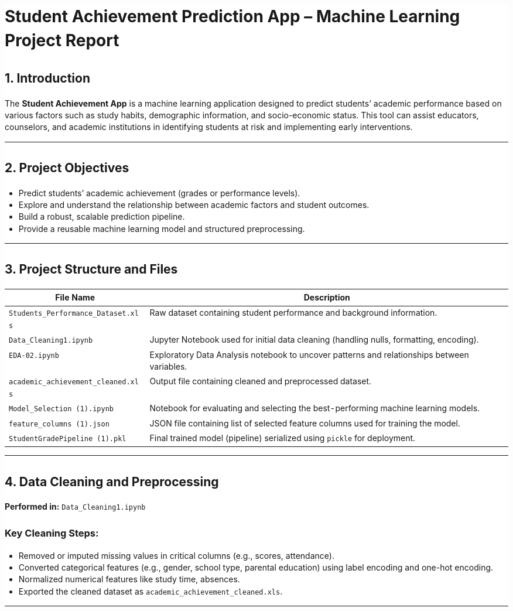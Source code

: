 
# **Student Achievement Prediction App – Machine Learning Project Report**

## **1. Introduction**

The **Student Achievement App** is a machine learning application designed to predict students’ academic performance based on various factors such as study habits, demographic information, and socio-economic status. This tool can assist educators, counselors, and academic institutions in identifying students at risk and implementing early interventions.

---

## **2. Project Objectives**

* Predict students’ academic achievement (grades or performance levels).
* Explore and understand the relationship between academic factors and student outcomes.
* Build a robust, scalable prediction pipeline.
* Provide a reusable machine learning model and structured preprocessing.

---

## **3. Project Structure and Files**

| **File Name**                      | **Description**                                                                             |
| ---------------------------------- | ------------------------------------------------------------------------------------------- |
| `Students_Performance_Dataset.xls` | Raw dataset containing student performance and background information.                      |
| `Data_Cleaning1.ipynb`             | Jupyter Notebook used for initial data cleaning (handling nulls, formatting, encoding).     |
| `EDA-02.ipynb`                     | Exploratory Data Analysis notebook to uncover patterns and relationships between variables. |
| `academic_achievement_cleaned.xls` | Output file containing cleaned and preprocessed dataset.                                    |
| `Model_Selection (1).ipynb`        | Notebook for evaluating and selecting the best-performing machine learning models.          |
| `feature_columns (1).json`         | JSON file containing list of selected feature columns used for training the model.          |
| `StudentGradePipeline (1).pkl`     | Final trained model (pipeline) serialized using `pickle` for deployment.                    |

---

## **4. Data Cleaning and Preprocessing**

**Performed in:** `Data_Cleaning1.ipynb`

### Key Cleaning Steps:

* Removed or imputed missing values in critical columns (e.g., scores, attendance).
* Converted categorical features (e.g., gender, school type, parental education) using label encoding and one-hot encoding.
* Normalized numerical features like study time, absences.
* Exported the cleaned dataset as `academic_achievement_cleaned.xls`.

---